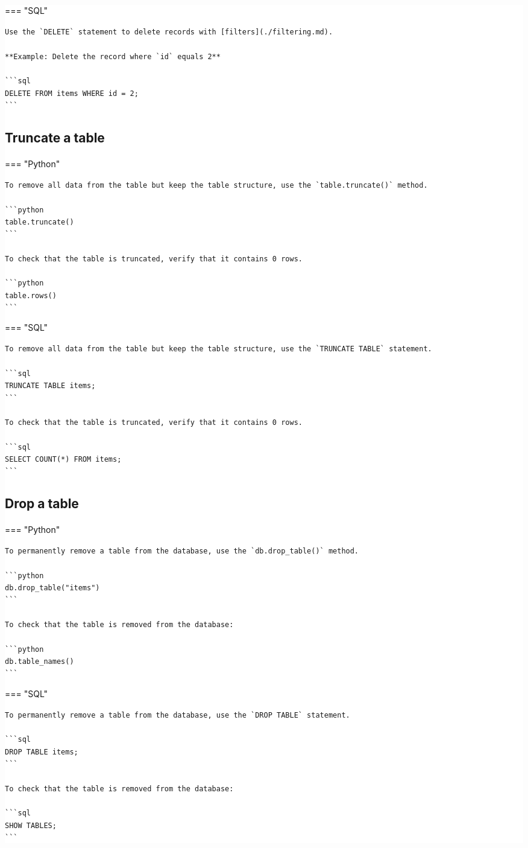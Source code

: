 === "SQL"

    Use the `DELETE` statement to delete records with [filters](./filtering.md).

    **Example: Delete the record where `id` equals 2**

    ```sql
    DELETE FROM items WHERE id = 2;
    ```

## Truncate a table

=== "Python"

    To remove all data from the table but keep the table structure, use the `table.truncate()` method.

    ```python
    table.truncate()
    ```

    To check that the table is truncated, verify that it contains 0 rows.

    ```python
    table.rows()
    ```

=== "SQL"

    To remove all data from the table but keep the table structure, use the `TRUNCATE TABLE` statement.

    ```sql
    TRUNCATE TABLE items;
    ```

    To check that the table is truncated, verify that it contains 0 rows.

    ```sql
    SELECT COUNT(*) FROM items;
    ```

## Drop a table

=== "Python"

    To permanently remove a table from the database, use the `db.drop_table()` method.

    ```python
    db.drop_table("items")
    ```

    To check that the table is removed from the database:

    ```python
    db.table_names()
    ```

=== "SQL"

    To permanently remove a table from the database, use the `DROP TABLE` statement.

    ```sql
    DROP TABLE items;
    ```

    To check that the table is removed from the database:

    ```sql
    SHOW TABLES;
    ```
